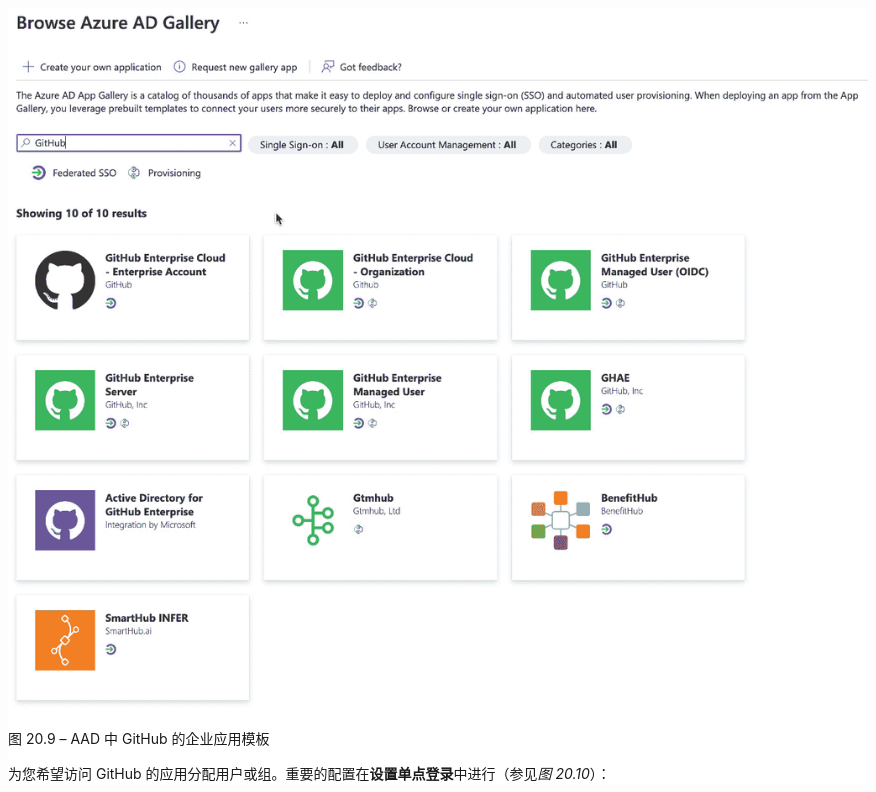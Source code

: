 ![图 20.9 – AAD 中 GitHub 的企业应用模板](img/B17827_20_09.jpg)

图 20.9 – AAD 中 GitHub 的企业应用模板

为您希望访问 GitHub 的应用分配用户或组。重要的配置在**设置单点登录**中进行（参见*图 20.10*）：
